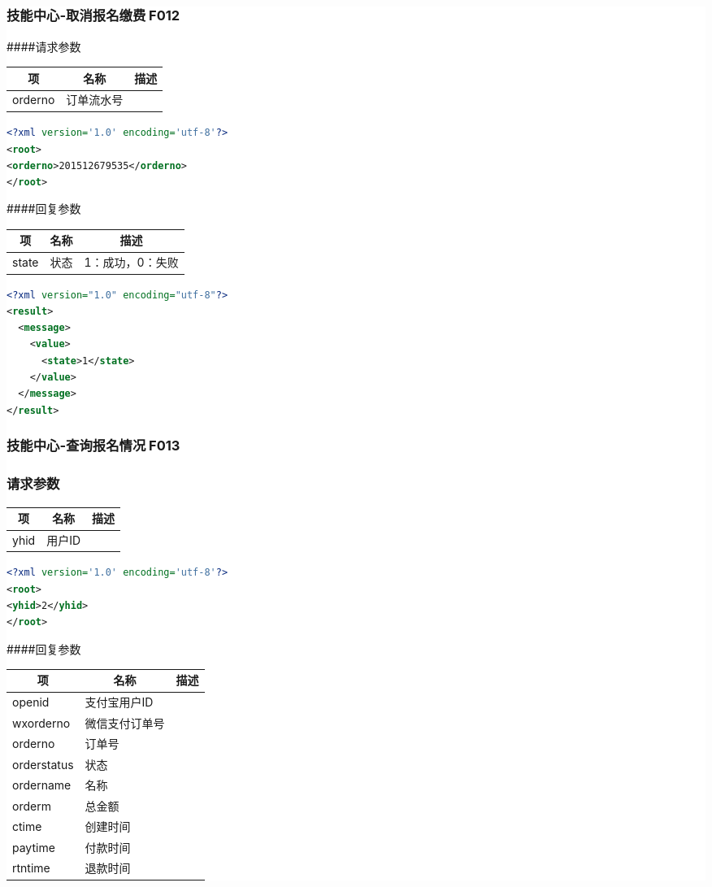 ### 技能中心-取消报名缴费 F012

####请求参数

| 项      | 名称   | 描述              |
| ------ | ---- | --------------- |
| orderno   | 订单流水号 |                 |

``` xml
<?xml version='1.0' encoding='utf-8'?>
<root>
<orderno>201512679535</orderno>
</root>
```

####回复参数

| 项      | 名称   | 描述           |
| ------ | ---- | --------------- |
| state   | 状态 | 1：成功，0：失败  |

``` xml
<?xml version="1.0" encoding="utf-8"?>
<result>
  <message>
    <value>
      <state>1</state>
    </value>
  </message>
</result>
```

### 技能中心-查询报名情况 F013

### 请求参数

| 项    | 名称   | 描述   |
| ---- | ---- | ---- |
| yhid | 用户ID |      |

``` xml
<?xml version='1.0' encoding='utf-8'?>
<root>
<yhid>2</yhid>
</root>
```

####回复参数

| 项      | 名称   | 描述           |
| ------ | ---- | --------------- |
| openid | 支付宝用户ID |  |
| wxorderno | 微信支付订单号 |  |
| orderno | 订单号 |  |
| orderstatus | 状态 |  |
| ordername | 名称 |  |
| orderm | 总金额 |  |
| ctime | 创建时间 |  |
| paytime | 付款时间 |  |
| rtntime | 退款时间 |  |